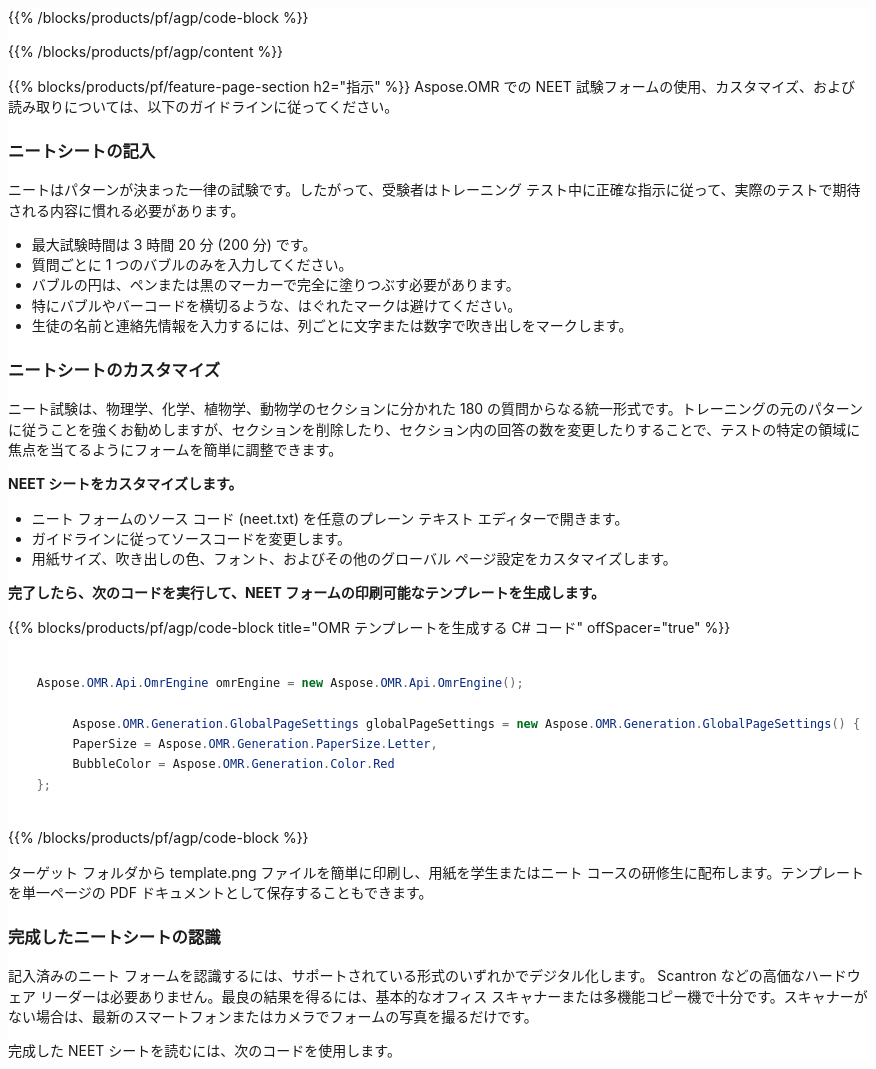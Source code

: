 {{% /blocks/products/pf/agp/code-block %}}

{{% /blocks/products/pf/agp/content %}}


{{% blocks/products/pf/feature-page-section  h2="指示" %}}
Aspose.OMR での NEET 試験フォームの使用、カスタマイズ、および読み取りについては、以下のガイドラインに従ってください。

<h3>ニートシートの記入</h3>

<p>ニートはパターンが決まった一律の試験です。したがって、受験者はトレーニング テスト中に正確な指示に従って、実際のテストで期待される内容に慣れる必要があります。</p>
<ul>
	<li>最大試験時間は 3 時間 20 分 (200 分) です。</li>
	<li>質問ごとに 1 つのバブルのみを入力してください。</li>
	<li>バブルの円は、ペンまたは黒のマーカーで完全に塗りつぶす必要があります。</li>
	<li>特にバブルやバーコードを横切るような、はぐれたマークは避けてください。</li>
	<li>生徒の名前と連絡先情報を入力するには、列ごとに文字または数字で吹き出しをマークします。</li>
</ul>

<h3>ニートシートのカスタマイズ</h3>

<p>ニート試験は、物理学、化学、植物学、動物学のセクションに分かれた 180 の質問からなる統一形式です。トレーニングの元のパターンに従うことを強くお勧めしますが、セクションを削除したり、セクション内の回答の数を変更したりすることで、テストの特定の領域に焦点を当てるようにフォームを簡単に調整できます。</p>

<p><b>NEET シートをカスタマイズします。</b></p>

<ul type="1">
	<li>ニート フォームのソース コード (neet.txt) を任意のプレーン テキスト エディターで開きます。</li>
	<li>ガイドラインに従ってソースコードを変更します。</li>
	<li>用紙サイズ、吹き出しの色、フォント、およびその他のグローバル ページ設定をカスタマイズします。</li>
</ul>

<p><b>完了したら、次のコードを実行して、NEET フォームの印刷可能なテンプレートを生成します。</b></p>

{{% blocks/products/pf/agp/code-block title="OMR テンプレートを生成する C# コード" offSpacer="true" %}}

```cs

    Aspose.OMR.Api.OmrEngine omrEngine = new Aspose.OMR.Api.OmrEngine();

         Aspose.OMR.Generation.GlobalPageSettings globalPageSettings = new Aspose.OMR.Generation.GlobalPageSettings() {
         PaperSize = Aspose.OMR.Generation.PaperSize.Letter,
         BubbleColor = Aspose.OMR.Generation.Color.Red
    };
    
```

{{% /blocks/products/pf/agp/code-block %}}


<p>ターゲット フォルダから template.png ファイルを簡単に印刷し、用紙を学生またはニート コースの研修生に配布します。テンプレートを単一ページの PDF ドキュメントとして保存することもできます。</p>

<h3>完成したニートシートの認識</h3>

<p>記入済みのニート フォームを認識するには、サポートされている形式のいずれかでデジタル化します。 Scantron などの高価なハードウェア リーダーは必要ありません。最良の結果を得るには、基本的なオフィス スキャナーまたは多機能コピー機で十分です。スキャナーがない場合は、最新のスマートフォンまたはカメラでフォームの写真を撮るだけです。</p>
<p>完成した NEET シートを読むには、次のコードを使用します。</p>
